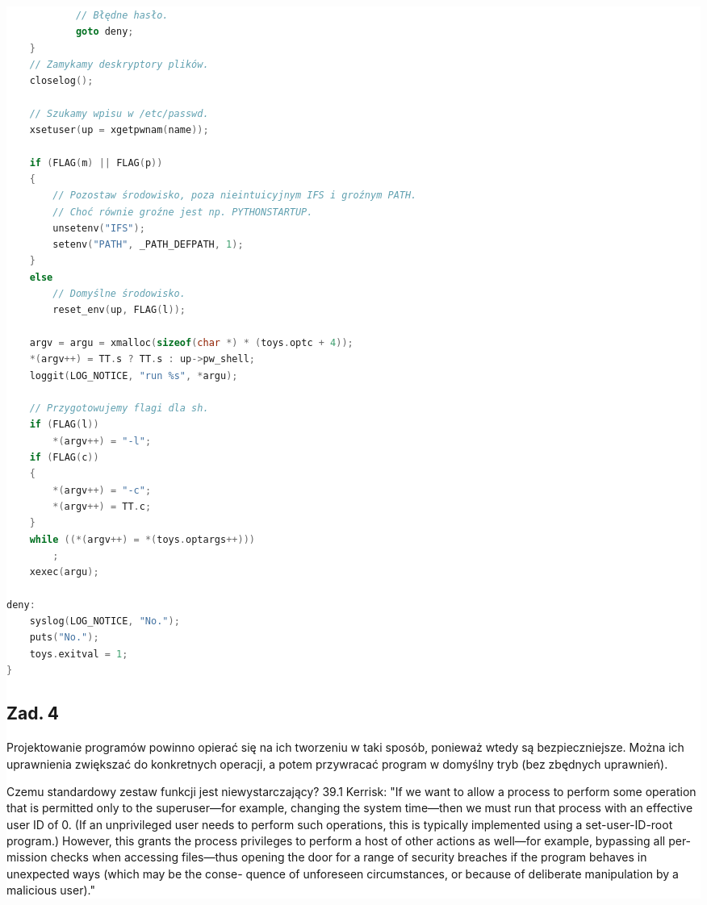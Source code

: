 ```c
            // Błędne hasło.
            goto deny;
    }
    // Zamykamy deskryptory plików.
    closelog();

    // Szukamy wpisu w /etc/passwd.
    xsetuser(up = xgetpwnam(name));

    if (FLAG(m) || FLAG(p))
    {
        // Pozostaw środowisko, poza nieintuicyjnym IFS i groźnym PATH.
        // Choć równie groźne jest np. PYTHONSTARTUP.
        unsetenv("IFS");
        setenv("PATH", _PATH_DEFPATH, 1);
    }
    else
        // Domyślne środowisko.
        reset_env(up, FLAG(l));

    argv = argu = xmalloc(sizeof(char *) * (toys.optc + 4));
    *(argv++) = TT.s ? TT.s : up->pw_shell;
    loggit(LOG_NOTICE, "run %s", *argu);

    // Przygotowujemy flagi dla sh.
    if (FLAG(l))
        *(argv++) = "-l";
    if (FLAG(c))
    {
        *(argv++) = "-c";
        *(argv++) = TT.c;
    }
    while ((*(argv++) = *(toys.optargs++)))
        ;
    xexec(argu);

deny:
    syslog(LOG_NOTICE, "No.");
    puts("No.");
    toys.exitval = 1;
}
```

## Zad. 4

Projektowanie programów powinno opierać się na ich tworzeniu w taki sposób, ponieważ wtedy są bezpieczniejsze. Można ich uprawnienia zwiększać do konkretnych operacji, a potem przywracać program w domyślny tryb (bez zbędnych uprawnień).

Czemu standardowy zestaw funkcji jest niewystarczający? 
39.1 Kerrisk: "If we want to allow a process
to perform some operation that is permitted only to the superuser—for example,
changing the system time—then we must run that process with an effective user ID
of 0. (If an unprivileged user needs to perform such operations, this is typically
implemented using a set-user-ID-root program.) However, this grants the process
privileges to perform a host of other actions as well—for example, bypassing all per-
mission checks when accessing files—thus opening the door for a range of security
breaches if the program behaves in unexpected ways (which may be the conse-
quence of unforeseen circumstances, or because of deliberate manipulation by a
malicious user)."
